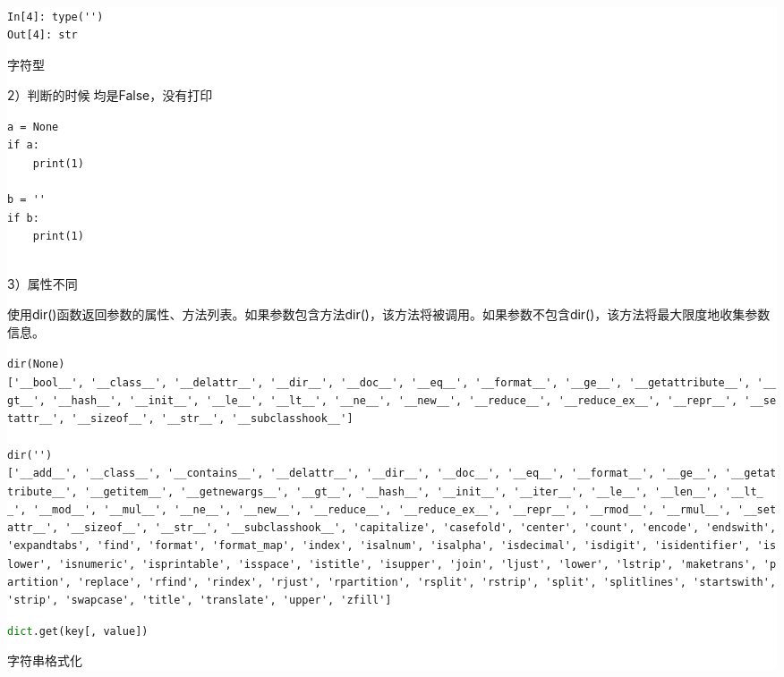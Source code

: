 ```
In[4]: type('')
Out[4]: str
```

字符型

2）判断的时候 均是False，没有打印



```
a = None
if a:
    print(1)
    
b = ''
if b:
    print(1)
    
```



3）属性不同

使用dir()函数返回参数的属性、方法列表。如果参数包含方法dir()，该方法将被调用。如果参数不包含dir()，该方法将最大限度地收集参数信息。



```
dir(None)
['__bool__', '__class__', '__delattr__', '__dir__', '__doc__', '__eq__', '__format__', '__ge__', '__getattribute__', '__gt__', '__hash__', '__init__', '__le__', '__lt__', '__ne__', '__new__', '__reduce__', '__reduce_ex__', '__repr__', '__setattr__', '__sizeof__', '__str__', '__subclasshook__']

dir('')
['__add__', '__class__', '__contains__', '__delattr__', '__dir__', '__doc__', '__eq__', '__format__', '__ge__', '__getattribute__', '__getitem__', '__getnewargs__', '__gt__', '__hash__', '__init__', '__iter__', '__le__', '__len__', '__lt__', '__mod__', '__mul__', '__ne__', '__new__', '__reduce__', '__reduce_ex__', '__repr__', '__rmod__', '__rmul__', '__setattr__', '__sizeof__', '__str__', '__subclasshook__', 'capitalize', 'casefold', 'center', 'count', 'encode', 'endswith', 'expandtabs', 'find', 'format', 'format_map', 'index', 'isalnum', 'isalpha', 'isdecimal', 'isdigit', 'isidentifier', 'islower', 'isnumeric', 'isprintable', 'isspace', 'istitle', 'isupper', 'join', 'ljust', 'lower', 'lstrip', 'maketrans', 'partition', 'replace', 'rfind', 'rindex', 'rjust', 'rpartition', 'rsplit', 'rstrip', 'split', 'splitlines', 'startswith', 'strip', 'swapcase', 'title', 'translate', 'upper', 'zfill']
```





```python
dict.get(key[, value]) 
```





字符串格式化

